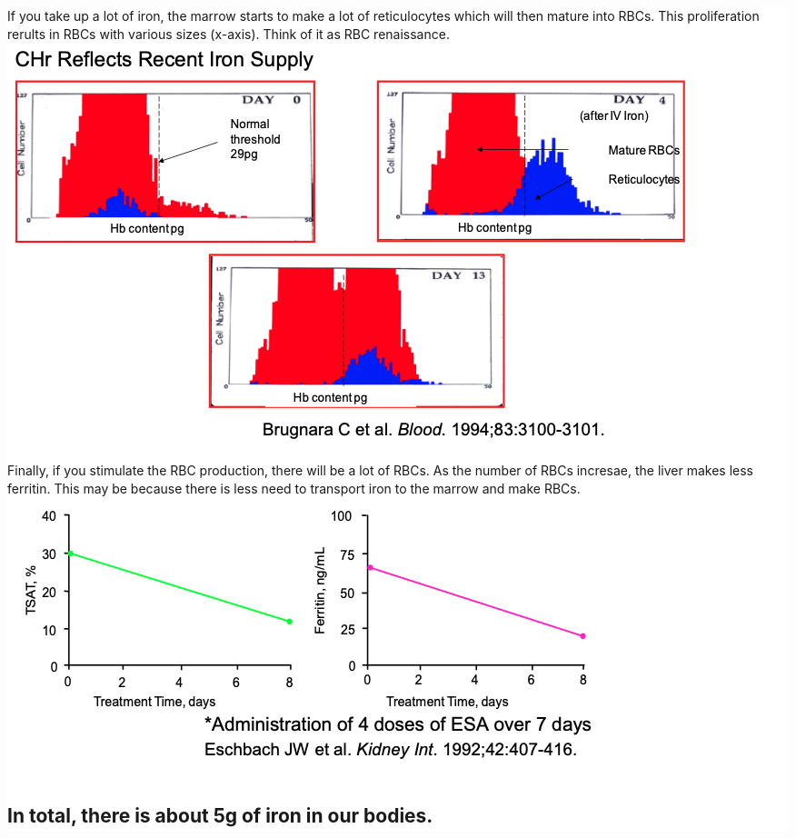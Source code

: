 If you take up a lot of iron, the marrow starts to make a lot of reticulocytes which will then mature into RBCs.
This proliferation rerults in RBCs with various sizes (x-axis).
Think of it as RBC renaissance.
![](image/2.2.png)

Finally, if you stimulate the RBC production, there will be a lot of RBCs.
As the number of RBCs incresae, the liver makes less ferritin.
This may be because there is less need to transport iron to the marrow and make RBCs.
![](image/2.3.png)

## In total, there is about 5g of iron in our bodies.
